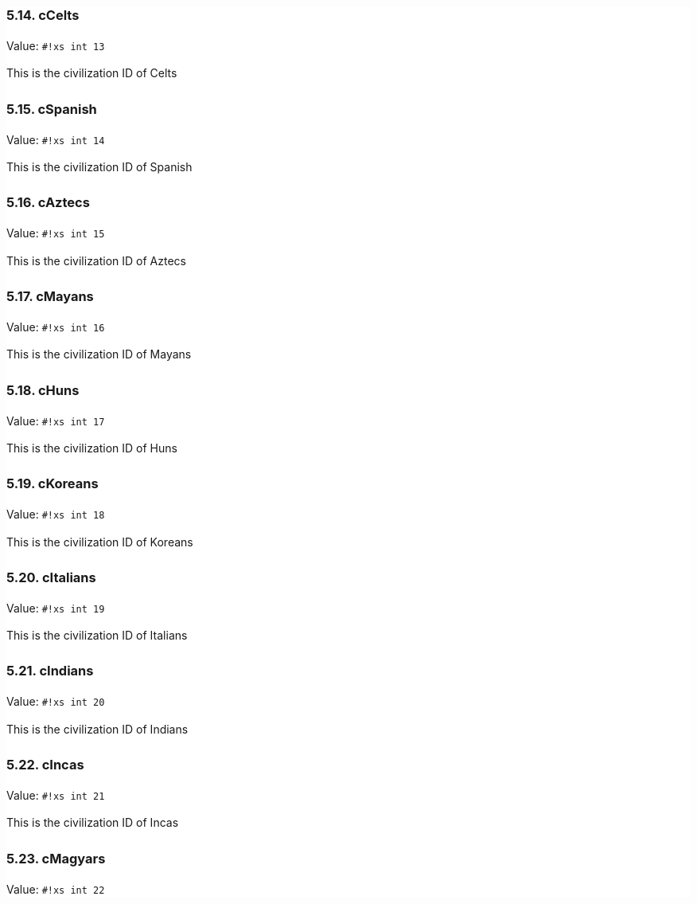 ### 5.14. cCelts

Value: `#!xs int 13`

This is the civilization ID of Celts

### 5.15. cSpanish

Value: `#!xs int 14`

This is the civilization ID of Spanish

### 5.16. cAztecs

Value: `#!xs int 15`

This is the civilization ID of Aztecs

### 5.17. cMayans

Value: `#!xs int 16`

This is the civilization ID of Mayans

### 5.18. cHuns

Value: `#!xs int 17`

This is the civilization ID of Huns

### 5.19. cKoreans

Value: `#!xs int 18`

This is the civilization ID of Koreans

### 5.20. cItalians

Value: `#!xs int 19`

This is the civilization ID of Italians

### 5.21. cIndians

Value: `#!xs int 20`

This is the civilization ID of Indians

### 5.22. cIncas

Value: `#!xs int 21`

This is the civilization ID of Incas

### 5.23. cMagyars

Value: `#!xs int 22`
